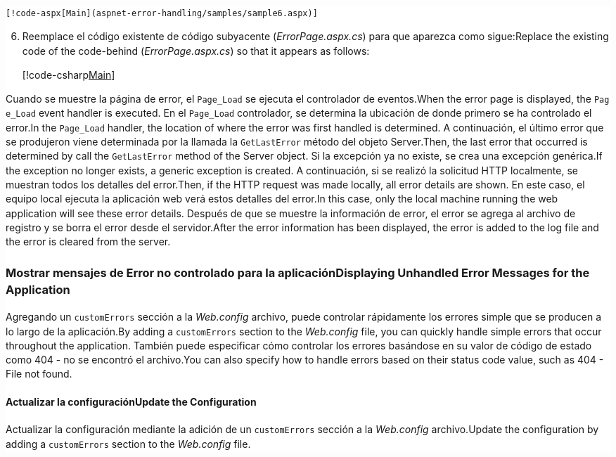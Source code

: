     [!code-aspx[Main](aspnet-error-handling/samples/sample6.aspx)]
6. <span data-ttu-id="9aa7e-194">Reemplace el código existente de código subyacente (*ErrorPage.aspx.cs*) para que aparezca como sigue:</span><span class="sxs-lookup"><span data-stu-id="9aa7e-194">Replace the existing code of the code-behind (*ErrorPage.aspx.cs*) so that it appears as follows:</span></span>   

    [!code-csharp[Main](aspnet-error-handling/samples/sample7.cs)]

<span data-ttu-id="9aa7e-195">Cuando se muestre la página de error, el `Page_Load` se ejecuta el controlador de eventos.</span><span class="sxs-lookup"><span data-stu-id="9aa7e-195">When the error page is displayed, the `Page_Load` event handler is executed.</span></span> <span data-ttu-id="9aa7e-196">En el `Page_Load` controlador, se determina la ubicación de donde primero se ha controlado el error.</span><span class="sxs-lookup"><span data-stu-id="9aa7e-196">In the `Page_Load` handler, the location of where the error was first handled is determined.</span></span> <span data-ttu-id="9aa7e-197">A continuación, el último error que se produjeron viene determinada por la llamada la `GetLastError` método del objeto Server.</span><span class="sxs-lookup"><span data-stu-id="9aa7e-197">Then, the last error that occurred is determined by call the `GetLastError` method of the Server object.</span></span> <span data-ttu-id="9aa7e-198">Si la excepción ya no existe, se crea una excepción genérica.</span><span class="sxs-lookup"><span data-stu-id="9aa7e-198">If the exception no longer exists, a generic exception is created.</span></span> <span data-ttu-id="9aa7e-199">A continuación, si se realizó la solicitud HTTP localmente, se muestran todos los detalles del error.</span><span class="sxs-lookup"><span data-stu-id="9aa7e-199">Then, if the HTTP request was made locally, all error details are shown.</span></span> <span data-ttu-id="9aa7e-200">En este caso, el equipo local ejecuta la aplicación web verá estos detalles del error.</span><span class="sxs-lookup"><span data-stu-id="9aa7e-200">In this case, only the local machine running the web application will see these error details.</span></span> <span data-ttu-id="9aa7e-201">Después de que se muestre la información de error, el error se agrega al archivo de registro y se borra el error desde el servidor.</span><span class="sxs-lookup"><span data-stu-id="9aa7e-201">After the error information has been displayed, the error is added to the log file and the error is cleared from the server.</span></span>

### <a name="displaying-unhandled-error-messages-for-the-application"></a><span data-ttu-id="9aa7e-202">Mostrar mensajes de Error no controlado para la aplicación</span><span class="sxs-lookup"><span data-stu-id="9aa7e-202">Displaying Unhandled Error Messages for the Application</span></span>

<span data-ttu-id="9aa7e-203">Agregando un `customErrors` sección a la *Web.config* archivo, puede controlar rápidamente los errores simple que se producen a lo largo de la aplicación.</span><span class="sxs-lookup"><span data-stu-id="9aa7e-203">By adding a `customErrors` section to the *Web.config* file, you can quickly handle simple errors that occur throughout the application.</span></span> <span data-ttu-id="9aa7e-204">También puede especificar cómo controlar los errores basándose en su valor de código de estado como 404 - no se encontró el archivo.</span><span class="sxs-lookup"><span data-stu-id="9aa7e-204">You can also specify how to handle errors based on their status code value, such as 404 - File not found.</span></span>

#### <a name="update-the-configuration"></a><span data-ttu-id="9aa7e-205">Actualizar la configuración</span><span class="sxs-lookup"><span data-stu-id="9aa7e-205">Update the Configuration</span></span>

<span data-ttu-id="9aa7e-206">Actualizar la configuración mediante la adición de un `customErrors` sección a la *Web.config* archivo.</span><span class="sxs-lookup"><span data-stu-id="9aa7e-206">Update the configuration by adding a `customErrors` section to the *Web.config* file.</span></span>

